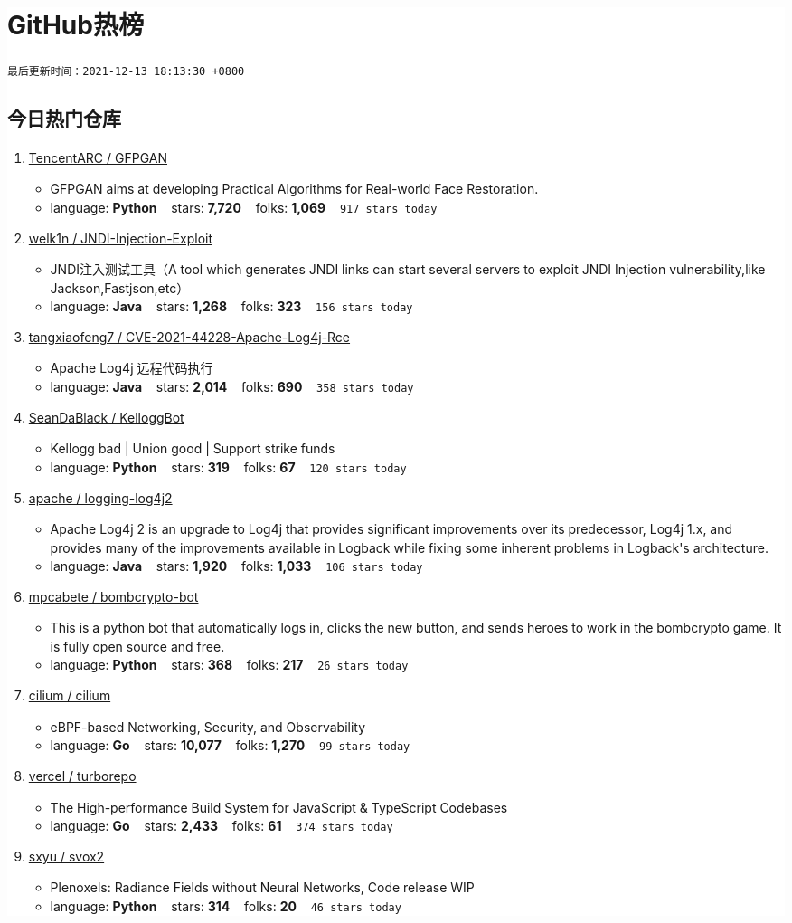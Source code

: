 # GitHub热榜

`最后更新时间：2021-12-13 18:13:30 +0800`

## 今日热门仓库

1. [TencentARC / GFPGAN](https://github.com/TencentARC/GFPGAN)
    - GFPGAN aims at developing Practical Algorithms for Real-world Face Restoration.
    - language: **Python** &nbsp;&nbsp; stars: **7,720** &nbsp;&nbsp; folks: **1,069**  &nbsp;&nbsp; `917 stars today`

1. [welk1n / JNDI-Injection-Exploit](https://github.com/welk1n/JNDI-Injection-Exploit)
    - JNDI注入测试工具（A tool which generates JNDI links can start several servers to exploit JNDI Injection vulnerability,like Jackson,Fastjson,etc）
    - language: **Java** &nbsp;&nbsp; stars: **1,268** &nbsp;&nbsp; folks: **323**  &nbsp;&nbsp; `156 stars today`

1. [tangxiaofeng7 / CVE-2021-44228-Apache-Log4j-Rce](https://github.com/tangxiaofeng7/CVE-2021-44228-Apache-Log4j-Rce)
    - Apache Log4j 远程代码执行
    - language: **Java** &nbsp;&nbsp; stars: **2,014** &nbsp;&nbsp; folks: **690**  &nbsp;&nbsp; `358 stars today`

1. [SeanDaBlack / KelloggBot](https://github.com/SeanDaBlack/KelloggBot)
    - Kellogg bad | Union good | Support strike funds
    - language: **Python** &nbsp;&nbsp; stars: **319** &nbsp;&nbsp; folks: **67**  &nbsp;&nbsp; `120 stars today`

1. [apache / logging-log4j2](https://github.com/apache/logging-log4j2)
    - Apache Log4j 2 is an upgrade to Log4j that provides significant improvements over its predecessor, Log4j 1.x, and provides many of the improvements available in Logback while fixing some inherent problems in Logback's architecture.
    - language: **Java** &nbsp;&nbsp; stars: **1,920** &nbsp;&nbsp; folks: **1,033**  &nbsp;&nbsp; `106 stars today`

1. [mpcabete / bombcrypto-bot](https://github.com/mpcabete/bombcrypto-bot)
    - This is a python bot that automatically logs in, clicks the new button, and sends heroes to work in the bombcrypto game. It is fully open source and free.
    - language: **Python** &nbsp;&nbsp; stars: **368** &nbsp;&nbsp; folks: **217**  &nbsp;&nbsp; `26 stars today`

1. [cilium / cilium](https://github.com/cilium/cilium)
    - eBPF-based Networking, Security, and Observability
    - language: **Go** &nbsp;&nbsp; stars: **10,077** &nbsp;&nbsp; folks: **1,270**  &nbsp;&nbsp; `99 stars today`

1. [vercel / turborepo](https://github.com/vercel/turborepo)
    - The High-performance Build System for JavaScript & TypeScript Codebases
    - language: **Go** &nbsp;&nbsp; stars: **2,433** &nbsp;&nbsp; folks: **61**  &nbsp;&nbsp; `374 stars today`

1. [sxyu / svox2](https://github.com/sxyu/svox2)
    - Plenoxels: Radiance Fields without Neural Networks, Code release WIP
    - language: **Python** &nbsp;&nbsp; stars: **314** &nbsp;&nbsp; folks: **20**  &nbsp;&nbsp; `46 stars today`
